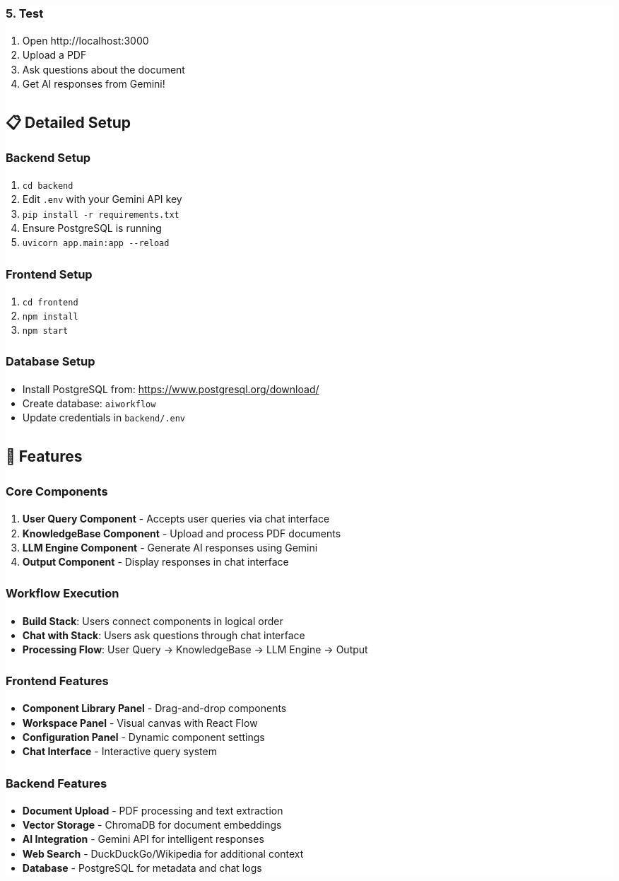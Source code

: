 ### 5. Test
1. Open http://localhost:3000
2. Upload a PDF
3. Ask questions about the document
4. Get AI responses from Gemini!

## 📋 Detailed Setup

### Backend Setup

1. `cd backend`
2. Edit `.env` with your Gemini API key
3. `pip install -r requirements.txt`
4. Ensure PostgreSQL is running
5. `uvicorn app.main:app --reload`

### Frontend Setup

1. `cd frontend`
2. `npm install`
3. `npm start`

### Database Setup

- Install PostgreSQL from: https://www.postgresql.org/download/
- Create database: `aiworkflow`
- Update credentials in `backend/.env`

## 🎨 Features

### Core Components
1. **User Query Component** - Accepts user queries via chat interface
2. **KnowledgeBase Component** - Upload and process PDF documents
3. **LLM Engine Component** - Generate AI responses using Gemini
4. **Output Component** - Display responses in chat interface

### Workflow Execution
- **Build Stack**: Users connect components in logical order
- **Chat with Stack**: Users ask questions through chat interface
- **Processing Flow**: User Query → KnowledgeBase → LLM Engine → Output

### Frontend Features
- **Component Library Panel** - Drag-and-drop components
- **Workspace Panel** - Visual canvas with React Flow
- **Configuration Panel** - Dynamic component settings
- **Chat Interface** - Interactive query system

### Backend Features
- **Document Upload** - PDF processing and text extraction
- **Vector Storage** - ChromaDB for document embeddings
- **AI Integration** - Gemini API for intelligent responses
- **Web Search** - DuckDuckGo/Wikipedia for additional context
- **Database** - PostgreSQL for metadata and chat logs
